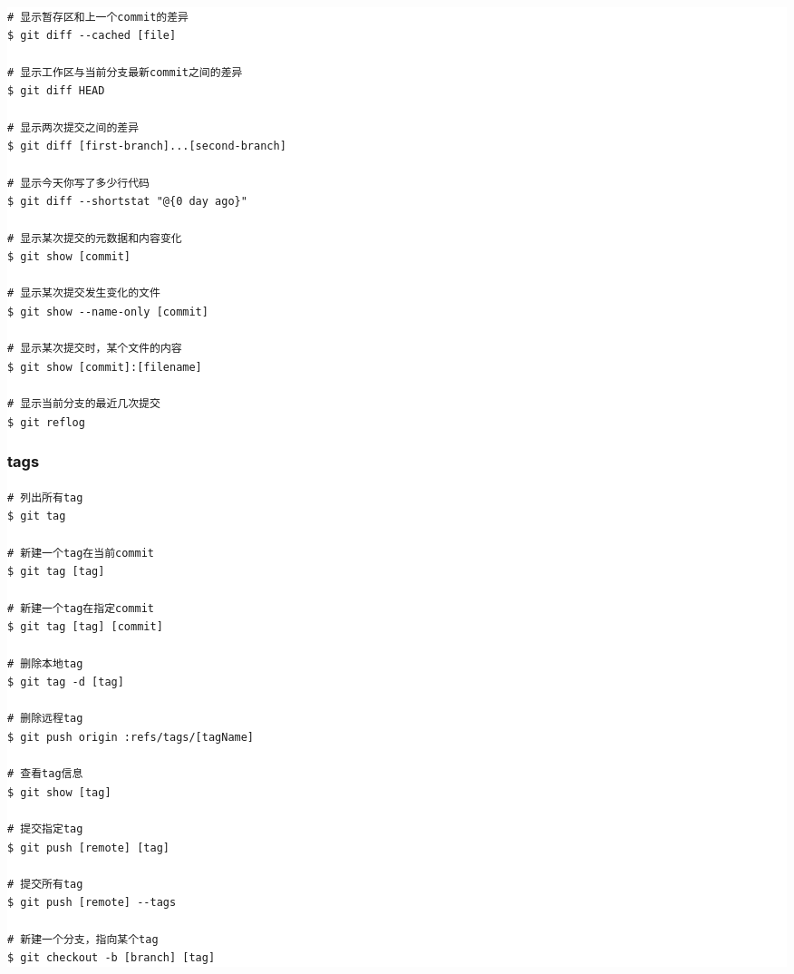 ```
# 显示暂存区和上一个commit的差异
$ git diff --cached [file]

# 显示工作区与当前分支最新commit之间的差异
$ git diff HEAD

# 显示两次提交之间的差异
$ git diff [first-branch]...[second-branch]

# 显示今天你写了多少行代码
$ git diff --shortstat "@{0 day ago}"

# 显示某次提交的元数据和内容变化
$ git show [commit]

# 显示某次提交发生变化的文件
$ git show --name-only [commit]

# 显示某次提交时，某个文件的内容
$ git show [commit]:[filename]

# 显示当前分支的最近几次提交
$ git reflog
```

### tags

```
# 列出所有tag
$ git tag

# 新建一个tag在当前commit
$ git tag [tag]

# 新建一个tag在指定commit
$ git tag [tag] [commit]

# 删除本地tag
$ git tag -d [tag]

# 删除远程tag
$ git push origin :refs/tags/[tagName]

# 查看tag信息
$ git show [tag]

# 提交指定tag
$ git push [remote] [tag]

# 提交所有tag
$ git push [remote] --tags

# 新建一个分支，指向某个tag
$ git checkout -b [branch] [tag]
```
